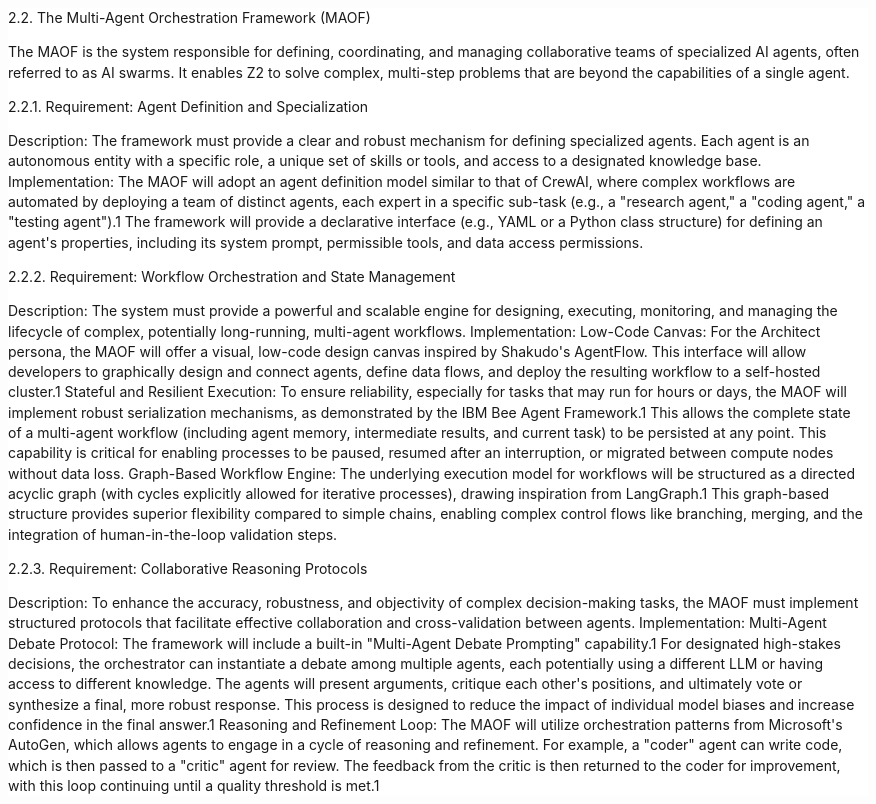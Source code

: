2.2. The Multi-Agent Orchestration Framework (MAOF)

The MAOF is the system responsible for defining, coordinating, and managing collaborative teams of specialized AI agents, often referred to as AI swarms. It enables Z2 to solve complex, multi-step problems that are beyond the capabilities of a single agent.

2.2.1. Requirement: Agent Definition and Specialization

Description: The framework must provide a clear and robust mechanism for defining specialized agents. Each agent is an autonomous entity with a specific role, a unique set of skills or tools, and access to a designated knowledge base.
Implementation: The MAOF will adopt an agent definition model similar to that of CrewAI, where complex workflows are automated by deploying a team of distinct agents, each expert in a specific sub-task (e.g., a "research agent," a "coding agent," a "testing agent").1 The framework will provide a declarative interface (e.g., YAML or a Python class structure) for defining an agent's properties, including its system prompt, permissible tools, and data access permissions.

2.2.2. Requirement: Workflow Orchestration and State Management

Description: The system must provide a powerful and scalable engine for designing, executing, monitoring, and managing the lifecycle of complex, potentially long-running, multi-agent workflows.
Implementation:
Low-Code Canvas: For the Architect persona, the MAOF will offer a visual, low-code design canvas inspired by Shakudo's AgentFlow. This interface will allow developers to graphically design and connect agents, define data flows, and deploy the resulting workflow to a self-hosted cluster.1
Stateful and Resilient Execution: To ensure reliability, especially for tasks that may run for hours or days, the MAOF will implement robust serialization mechanisms, as demonstrated by the IBM Bee Agent Framework.1 This allows the complete state of a multi-agent workflow (including agent memory, intermediate results, and current task) to be persisted at any point. This capability is critical for enabling processes to be paused, resumed after an interruption, or migrated between compute nodes without data loss.
Graph-Based Workflow Engine: The underlying execution model for workflows will be structured as a directed acyclic graph (with cycles explicitly allowed for iterative processes), drawing inspiration from LangGraph.1 This graph-based structure provides superior flexibility compared to simple chains, enabling complex control flows like branching, merging, and the integration of human-in-the-loop validation steps.

2.2.3. Requirement: Collaborative Reasoning Protocols

Description: To enhance the accuracy, robustness, and objectivity of complex decision-making tasks, the MAOF must implement structured protocols that facilitate effective collaboration and cross-validation between agents.
Implementation:
Multi-Agent Debate Protocol: The framework will include a built-in "Multi-Agent Debate Prompting" capability.1 For designated high-stakes decisions, the orchestrator can instantiate a debate among multiple agents, each potentially using a different LLM or having access to different knowledge. The agents will present arguments, critique each other's positions, and ultimately vote or synthesize a final, more robust response. This process is designed to reduce the impact of individual model biases and increase confidence in the final answer.1
Reasoning and Refinement Loop: The MAOF will utilize orchestration patterns from Microsoft's AutoGen, which allows agents to engage in a cycle of reasoning and refinement. For example, a "coder" agent can write code, which is then passed to a "critic" agent for review. The feedback from the critic is then returned to the coder for improvement, with this loop continuing until a quality threshold is met.1
